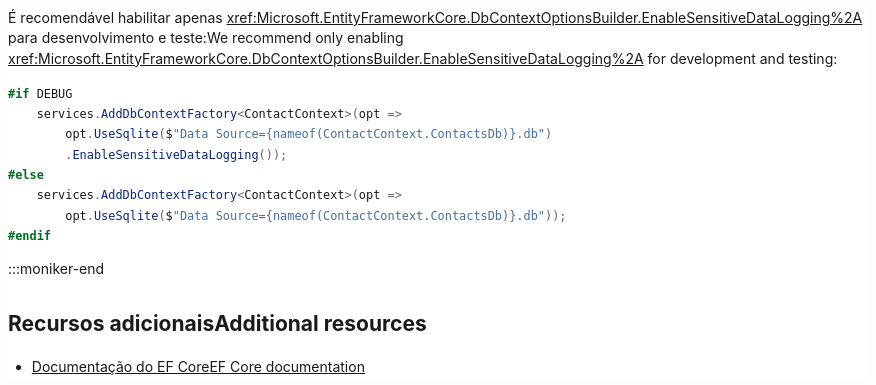 <span data-ttu-id="1da5a-231">É recomendável habilitar apenas <xref:Microsoft.EntityFrameworkCore.DbContextOptionsBuilder.EnableSensitiveDataLogging%2A> para desenvolvimento e teste:</span><span class="sxs-lookup"><span data-stu-id="1da5a-231">We recommend only enabling <xref:Microsoft.EntityFrameworkCore.DbContextOptionsBuilder.EnableSensitiveDataLogging%2A> for development and testing:</span></span>

```csharp
#if DEBUG
    services.AddDbContextFactory<ContactContext>(opt =>
        opt.UseSqlite($"Data Source={nameof(ContactContext.ContactsDb)}.db")
        .EnableSensitiveDataLogging());
#else
    services.AddDbContextFactory<ContactContext>(opt =>
        opt.UseSqlite($"Data Source={nameof(ContactContext.ContactsDb)}.db"));
#endif
```

:::moniker-end

## <a name="additional-resources"></a><span data-ttu-id="1da5a-232">Recursos adicionais</span><span class="sxs-lookup"><span data-stu-id="1da5a-232">Additional resources</span></span>

* [<span data-ttu-id="1da5a-233">Documentação do EF Core</span><span class="sxs-lookup"><span data-stu-id="1da5a-233">EF Core documentation</span></span>](/ef/)
